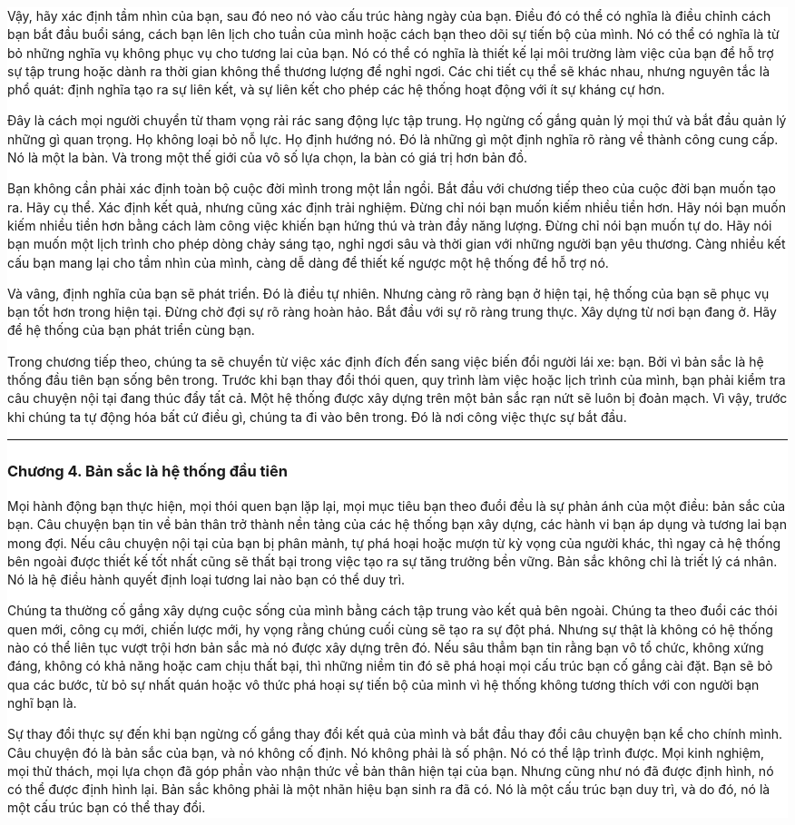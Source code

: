 Vậy, hãy xác định tầm nhìn của bạn, sau đó neo nó vào cấu trúc hàng ngày của bạn. Điều đó có thể có nghĩa là điều chỉnh cách bạn bắt đầu buổi sáng, cách bạn lên lịch cho tuần của mình hoặc cách bạn theo dõi sự tiến bộ của mình. Nó có thể có nghĩa là từ bỏ những nghĩa vụ không phục vụ cho tương lai của bạn. Nó có thể có nghĩa là thiết kế lại môi trường làm việc của bạn để hỗ trợ sự tập trung hoặc dành ra thời gian không thể thương lượng để nghỉ ngơi. Các chi tiết cụ thể sẽ khác nhau, nhưng nguyên tắc là phổ quát: định nghĩa tạo ra sự liên kết, và sự liên kết cho phép các hệ thống hoạt động với ít sự kháng cự hơn.

Đây là cách mọi người chuyển từ tham vọng rải rác sang động lực tập trung. Họ ngừng cố gắng quản lý mọi thứ và bắt đầu quản lý những gì quan trọng. Họ không loại bỏ nỗ lực. Họ định hướng nó. Đó là những gì một định nghĩa rõ ràng về thành công cung cấp. Nó là một la bàn. Và trong một thế giới của vô số lựa chọn, la bàn có giá trị hơn bản đồ.

Bạn không cần phải xác định toàn bộ cuộc đời mình trong một lần ngồi. Bắt đầu với chương tiếp theo của cuộc đời bạn muốn tạo ra. Hãy cụ thể. Xác định kết quả, nhưng cũng xác định trải nghiệm. Đừng chỉ nói bạn muốn kiếm nhiều tiền hơn. Hãy nói bạn muốn kiếm nhiều tiền hơn bằng cách làm công việc khiến bạn hứng thú và tràn đầy năng lượng. Đừng chỉ nói bạn muốn tự do. Hãy nói bạn muốn một lịch trình cho phép dòng chảy sáng tạo, nghỉ ngơi sâu và thời gian với những người bạn yêu thương. Càng nhiều kết cấu bạn mang lại cho tầm nhìn của mình, càng dễ dàng để thiết kế ngược một hệ thống để hỗ trợ nó.

Và vâng, định nghĩa của bạn sẽ phát triển. Đó là điều tự nhiên. Nhưng càng rõ ràng bạn ở hiện tại, hệ thống của bạn sẽ phục vụ bạn tốt hơn trong hiện tại. Đừng chờ đợi sự rõ ràng hoàn hảo. Bắt đầu với sự rõ ràng trung thực. Xây dựng từ nơi bạn đang ở. Hãy để hệ thống của bạn phát triển cùng bạn.

Trong chương tiếp theo, chúng ta sẽ chuyển từ việc xác định đích đến sang việc biến đổi người lái xe: bạn. Bởi vì bản sắc là hệ thống đầu tiên bạn sống bên trong. Trước khi bạn thay đổi thói quen, quy trình làm việc hoặc lịch trình của mình, bạn phải kiểm tra câu chuyện nội tại đang thúc đẩy tất cả. Một hệ thống được xây dựng trên một bản sắc rạn nứt sẽ luôn bị đoản mạch. Vì vậy, trước khi chúng ta tự động hóa bất cứ điều gì, chúng ta đi vào bên trong. Đó là nơi công việc thực sự bắt đầu.

---

### **Chương 4. Bản sắc là hệ thống đầu tiên**

Mọi hành động bạn thực hiện, mọi thói quen bạn lặp lại, mọi mục tiêu bạn theo đuổi đều là sự phản ánh của một điều: bản sắc của bạn. Câu chuyện bạn tin về bản thân trở thành nền tảng của các hệ thống bạn xây dựng, các hành vi bạn áp dụng và tương lai bạn mong đợi. Nếu câu chuyện nội tại của bạn bị phân mảnh, tự phá hoại hoặc mượn từ kỳ vọng của người khác, thì ngay cả hệ thống bên ngoài được thiết kế tốt nhất cũng sẽ thất bại trong việc tạo ra sự tăng trưởng bền vững. Bản sắc không chỉ là triết lý cá nhân. Nó là hệ điều hành quyết định loại tương lai nào bạn có thể duy trì.

Chúng ta thường cố gắng xây dựng cuộc sống của mình bằng cách tập trung vào kết quả bên ngoài. Chúng ta theo đuổi các thói quen mới, công cụ mới, chiến lược mới, hy vọng rằng chúng cuối cùng sẽ tạo ra sự đột phá. Nhưng sự thật là không có hệ thống nào có thể liên tục vượt trội hơn bản sắc mà nó được xây dựng trên đó. Nếu sâu thẳm bạn tin rằng bạn vô tổ chức, không xứng đáng, không có khả năng hoặc cam chịu thất bại, thì những niềm tin đó sẽ phá hoại mọi cấu trúc bạn cố gắng cài đặt. Bạn sẽ bỏ qua các bước, từ bỏ sự nhất quán hoặc vô thức phá hoại sự tiến bộ của mình vì hệ thống không tương thích với con người bạn nghĩ bạn là.

Sự thay đổi thực sự đến khi bạn ngừng cố gắng thay đổi kết quả của mình và bắt đầu thay đổi câu chuyện bạn kể cho chính mình. Câu chuyện đó là bản sắc của bạn, và nó không cố định. Nó không phải là số phận. Nó có thể lập trình được. Mọi kinh nghiệm, mọi thử thách, mọi lựa chọn đã góp phần vào nhận thức về bản thân hiện tại của bạn. Nhưng cũng như nó đã được định hình, nó có thể được định hình lại. Bản sắc không phải là một nhãn hiệu bạn sinh ra đã có. Nó là một cấu trúc bạn duy trì, và do đó, nó là một cấu trúc bạn có thể thay đổi.
